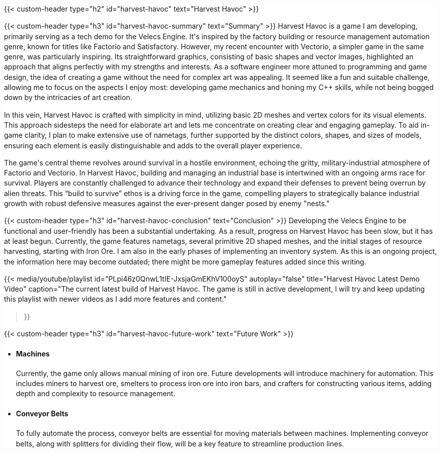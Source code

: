 
{{< custom-header type="h2" id="harvest-havoc" text="Harvest Havoc" >}}

{{< custom-header type="h3" id="harvest-havoc-summary" text="Summary" >}}
Harvest Havoc is a game I am developing, primarily serving as a tech demo for the Velecs Engine. It's inspired by the factory building or resource management automation genre, known for titles like Factorio and Satisfactory. However, my recent encounter with Vectorio, a simpler game in the same genre, was particularly inspiring. Its straightforward graphics, consisting of basic shapes and vector images, highlighted an approach that aligns perfectly with my strengths and interests. As a software engineer more attuned to programming and game design, the idea of creating a game without the need for complex art was appealing. It seemed like a fun and suitable challenge, allowing me to focus on the aspects I enjoy most: developing game mechanics and honing my C++ skills, while not being bogged down by the intricacies of art creation.

In this vein, Harvest Havoc is crafted with simplicity in mind, utilizing basic 2D meshes and vertex colors for its visual elements. This approach sidesteps the need for elaborate art and lets me concentrate on creating clear and engaging gameplay. To aid in-game clarity, I plan to make extensive use of nametags, further supported by the distinct colors, shapes, and sizes of models, ensuring each element is easily distinguishable and adds to the overall player experience.

The game's central theme revolves around survival in a hostile environment, echoing the gritty, military-industrial atmosphere of Factorio and Vectorio. In Harvest Havoc, building and managing an industrial base is intertwined with an ongoing arms race for survival. Players are constantly challenged to advance their technology and expand their defenses to prevent being overrun by alien threats. This “build to survive” ethos is a driving force in the game, compelling players to strategically balance industrial growth with robust defensive measures against the ever-present danger posed by enemy "nests."

{{< custom-header type="h3" id="harvest-havoc-conclusion" text="Conclusion" >}}
Developing the Velecs Engine to be functional and user-friendly has been a substantial undertaking. As a result, progress on Harvest Havoc has been slow, but it has at least begun. Currently, the game features nametags, several primitive 2D shaped meshes, and the initial stages of resource harvesting, starting with Iron Ore. I am also in the early phases of implementing an inventory system. As this is an ongoing project, the information here may become outdated; there might be more gameplay features added since this writing.

{{< media/youtube/playlist
    id="PLpi46z0QnwL1tIE-JxsjaGmEKhV100oyS"
    autoplay="false"
    title="Harvest Havoc Latest Demo Video"
    caption="The current latest build of Harvest Havoc. The game is still in active development, I will try and keep updating this playlist with newer videos as I add more features and content."
>}}

{{< custom-header type="h3" id="harvest-havoc-future-work" text="Future Work" >}}

- #### Machines
    Currently, the game only allows manual mining of iron ore. Future developments will introduce machinery for automation. This includes miners to harvest ore, smelters to process iron ore into iron bars, and crafters for constructing various items, adding depth and complexity to resource management.

- #### Conveyor Belts
    To fully automate the process, conveyor belts are essential for moving materials between machines. Implementing conveyor belts, along with splitters for dividing their flow, will be a key feature to streamline production lines.
